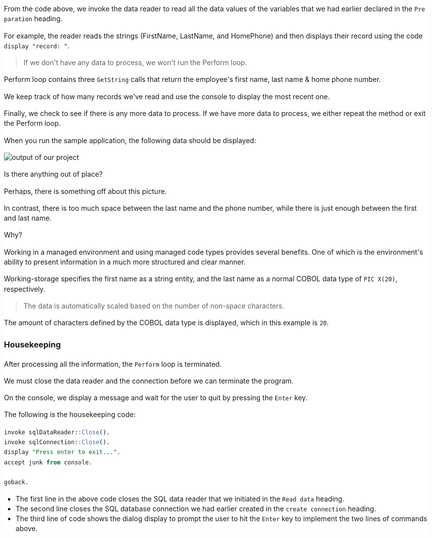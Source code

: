 From the code above, we invoke the data reader to read all the data values of the variables that we had earlier declared in the `Preparation` heading.

For example, the reader reads the strings (FirstName, LastName, and HomePhone) and then displays their record using the code `display "record: "`.

> If we don't have any data to process, we won't run the Perform loop.

Perform loop contains three `GetString` calls that return the employee's first name, last name & home phone number.

We keep track of how many records we've read and use the console to display the most recent one.

Finally, we check to see if there is any more data to process. If we have more data to process, we either repeat the method or exit the Perform loop.

When you run the sample application, the following data should be displayed:

![output of our project](/engineering-education/data-access-with-ado-dotnet-in-micro-focus-visual-cobol/output.png)

Is there anything out of place?

Perhaps, there is something off about this picture.

In contrast, there is too much space between the last name and the phone number, while there is just enough between the first and last name.

Why?

Working in a managed environment and using managed code types provides several benefits. One of which is the environment's ability to present information in a much more structured and clear manner.

Working-storage specifies the first name as a string entity, and the last name as a normal COBOL data type of `PIC X(20)`, respectively.

> The data is automatically scaled based on the number of non-space characters.

The amount of characters defined by the COBOL data type is displayed, which in this example is `20`.

### Housekeeping
After processing all the information, the `Perform` loop is terminated.

We must close the data reader and the connection before we can terminate the program.

On the console, we display a message and wait for the user to quit by pressing the `Enter` key.

The following is the housekeeping code:

```SQL
invoke sqlDataReader::Close().
invoke sqlConnection::Close().
display "Press enter to exit...".
accept junk from console.

goback.
```

- The first line in the above code closes the SQL data reader that we initiated in the `Read data` heading.
- The second line closes the SQL database connection we had earlier created in the `create connection` heading.
- The third line of code shows the dialog display to prompt the user to hit the `Enter` key to implement the two lines of commands above. 
